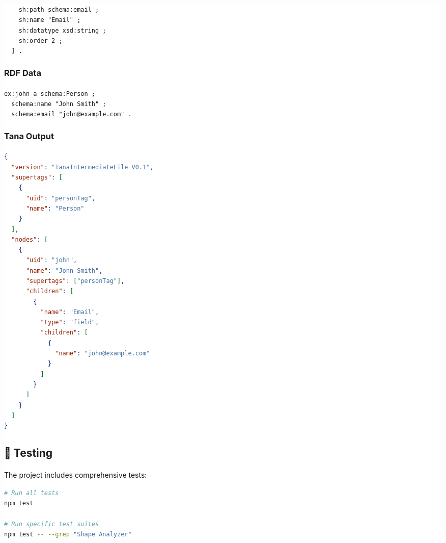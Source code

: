 ```turtle
    sh:path schema:email ;
    sh:name "Email" ;
    sh:datatype xsd:string ;
    sh:order 2 ;
  ] .
```

### RDF Data

```turtle
ex:john a schema:Person ;
  schema:name "John Smith" ;
  schema:email "john@example.com" .
```

### Tana Output

```json
{
  "version": "TanaIntermediateFile V0.1",
  "supertags": [
    {
      "uid": "personTag",
      "name": "Person"
    }
  ],
  "nodes": [
    {
      "uid": "john",
      "name": "John Smith",
      "supertags": ["personTag"],
      "children": [
        {
          "name": "Email",
          "type": "field",
          "children": [
            {
              "name": "john@example.com"
            }
          ]
        }
      ]
    }
  ]
}
```

## 🧪 Testing

The project includes comprehensive tests:

```bash
# Run all tests
npm test

# Run specific test suites
npm test -- --grep "Shape Analyzer"
```
